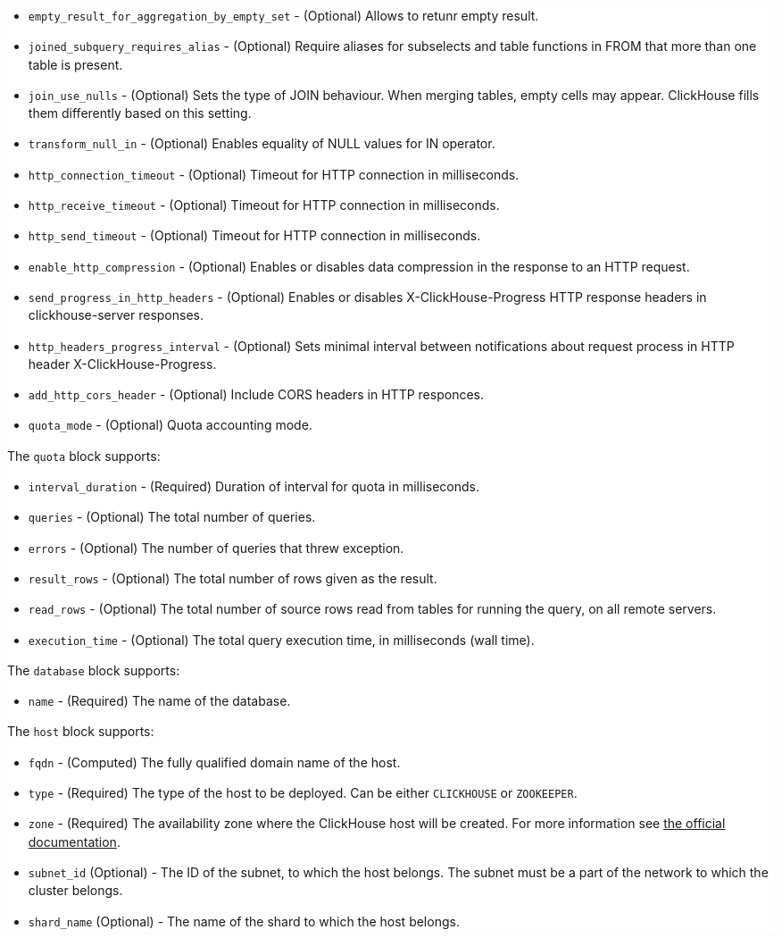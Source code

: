 * `empty_result_for_aggregation_by_empty_set` - (Optional) Allows to retunr empty result.

* `joined_subquery_requires_alias` - (Optional) Require aliases for subselects and table functions in FROM that more than one table is present.

* `join_use_nulls` - (Optional) Sets the type of JOIN behaviour. When merging tables, empty cells may appear. ClickHouse fills them differently based on this setting.

* `transform_null_in` - (Optional) Enables equality of NULL values for IN operator.

* `http_connection_timeout` - (Optional) Timeout for HTTP connection in milliseconds.

* `http_receive_timeout` - (Optional) Timeout for HTTP connection in milliseconds.

* `http_send_timeout` - (Optional) Timeout for HTTP connection in milliseconds.

* `enable_http_compression` - (Optional) Enables or disables data compression in the response to an HTTP request.

* `send_progress_in_http_headers` - (Optional) Enables or disables X-ClickHouse-Progress HTTP response headers in clickhouse-server responses.

* `http_headers_progress_interval` - (Optional) Sets minimal interval between notifications about request process in HTTP header X-ClickHouse-Progress.

* `add_http_cors_header` - (Optional) Include CORS headers in HTTP responces.

* `quota_mode` - (Optional) Quota accounting mode.

The `quota` block supports:

* `interval_duration` - (Required) Duration of interval for quota in milliseconds.

* `queries` - (Optional) The total number of queries.

* `errors` - (Optional) The number of queries that threw exception.

* `result_rows` - (Optional) The total number of rows given as the result.

* `read_rows` - (Optional) The total number of source rows read from tables for running the query, on all remote servers.

* `execution_time` - (Optional) The total query execution time, in milliseconds (wall time).

The `database` block supports:

* `name` - (Required) The name of the database.

The `host` block supports:

* `fqdn` - (Computed) The fully qualified domain name of the host.

* `type` - (Required) The type of the host to be deployed. Can be either `CLICKHOUSE` or `ZOOKEEPER`.

* `zone` - (Required) The availability zone where the ClickHouse host will be created.
  For more information see [the official documentation](https://cloud.yandex.com/docs/overview/concepts/geo-scope).
  
* `subnet_id` (Optional) - The ID of the subnet, to which the host belongs. The subnet must be a part of the network to which the cluster belongs.

* `shard_name` (Optional) - The name of the shard to which the host belongs.
